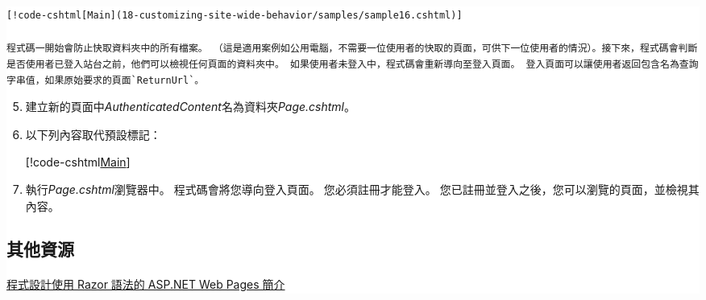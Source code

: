     [!code-cshtml[Main](18-customizing-site-wide-behavior/samples/sample16.cshtml)]

    程式碼一開始會防止快取資料夾中的所有檔案。 （這是適用案例如公用電腦，不需要一位使用者的快取的頁面，可供下一位使用者的情況）。接下來，程式碼會判斷是否使用者已登入站台之前，他們可以檢視任何頁面的資料夾中。 如果使用者未登入中，程式碼會重新導向至登入頁面。 登入頁面可以讓使用者返回包含名為查詢字串值，如果原始要求的頁面`ReturnUrl`。
5. 建立新的頁面中*AuthenticatedContent*名為資料夾*Page.cshtml*。
6. 以下列內容取代預設標記：  

    [!code-cshtml[Main](18-customizing-site-wide-behavior/samples/sample17.cshtml)]
7. 執行*Page.cshtml*瀏覽器中。 程式碼會將您導向登入頁面。 您必須註冊才能登入。 您已註冊並登入之後，您可以瀏覽的頁面，並檢視其內容。

<a id="Additional_Resources"></a>
## <a name="additional-resources"></a>其他資源

[程式設計使用 Razor 語法的 ASP.NET Web Pages 簡介](https://go.microsoft.com/fwlink/?LinkID=251587)
